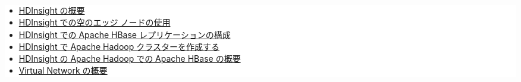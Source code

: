 * [HDInsight の概要](../hadoop/apache-hadoop-linux-tutorial-get-started.md)
* [HDInsight での空のエッジ ノードの使用](../hdinsight-apps-use-edge-node.md)
* [HDInsight での Apache HBase レプリケーションの構成](apache-hbase-replication.md)
* [HDInsight で Apache Hadoop クラスターを作成する](../hdinsight-hadoop-provision-linux-clusters.md)
* [HDInsight の Apache Hadoop での Apache HBase の概要](./apache-hbase-tutorial-get-started-linux.md)
* [Virtual Network の概要](../../virtual-network/virtual-networks-overview.md)
